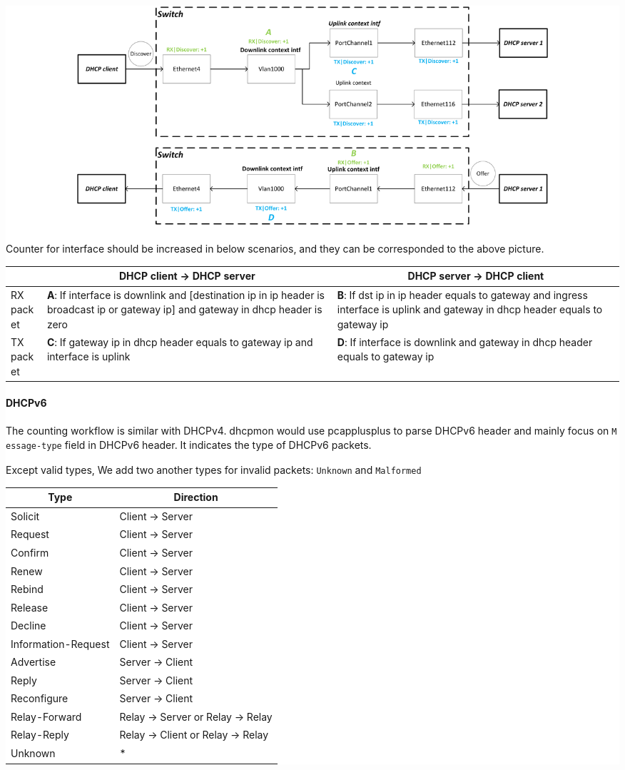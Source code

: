 <div align="center"> <img src=images/counter_sample.png width=660 /> </div>

Counter for interface should be increased in below scenarios, and they can be corresponded to the above picture.

|              | DHCP client -> DHCP server | DHCP server -> DHCP client |
|--------------------------|----------------------------------|--|
| RX packet | **A**: If interface is downlink and \[destination ip in ip header is broadcast ip or gateway ip\] and gateway in dhcp header is zero | **B**: If dst ip in ip header equals to gateway and ingress interface is uplink and gateway in dhcp header equals to gateway ip|
| TX packet | **C**: If gateway ip in dhcp header equals to gateway ip and interface is uplink | **D**: If interface is downlink and gateway in dhcp header equals to gateway ip|

#### DHCPv6

The counting workflow is similar with DHCPv4. dhcpmon would use pcapplusplus to parse DHCPv6 header and mainly focus on `Message-type` field in DHCPv6 header. It indicates the type of DHCPv6 packets.

Except valid types, We add two another types for invalid packets: `Unknown` and `Malformed`

| Type             | Direction                        |
|--------------------------|----------------------------------|
| Solicit                      | Client -> Server |
| Request                      | Client -> Server |
| Confirm                      | Client -> Server |
| Renew                      | Client -> Server |
| Rebind                      | Client -> Server |
| Release                      | Client -> Server |
| Decline                      | Client -> Server |
| Information-Request                      | Client -> Server |
| Advertise                      | Server -> Client |
| Reply                      | Server -> Client |
| Reconfigure                      | Server -> Client |
| Relay-Forward                      | Relay -> Server or Relay -> Relay |
| Relay-Reply                      | Relay -> Client or Relay -> Relay |
| Unknown                      | * |